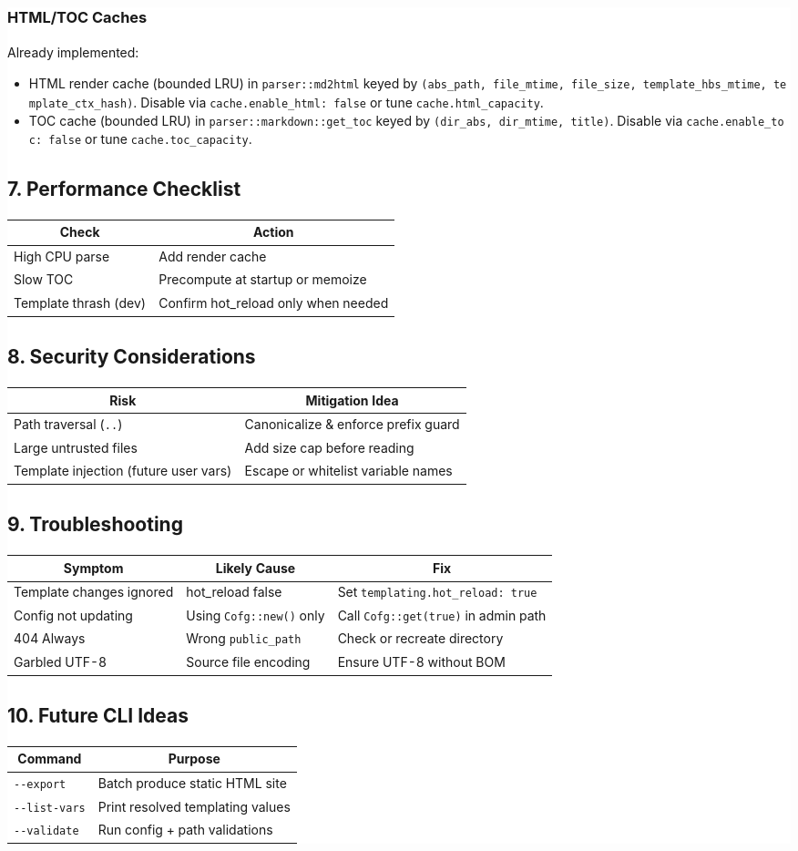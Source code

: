 ### HTML/TOC Caches

Already implemented:

- HTML render cache (bounded LRU) in `parser::md2html` keyed by `(abs_path, file_mtime, file_size, template_hbs_mtime, template_ctx_hash)`. Disable via `cache.enable_html: false` or tune `cache.html_capacity`.
- TOC cache (bounded LRU) in `parser::markdown::get_toc` keyed by `(dir_abs, dir_mtime, title)`. Disable via `cache.enable_toc: false` or tune `cache.toc_capacity`.

## 7. Performance Checklist

| Check                 | Action                              |
| --------------------- | ----------------------------------- |
| High CPU parse        | Add render cache                    |
| Slow TOC              | Precompute at startup or memoize    |
| Template thrash (dev) | Confirm hot_reload only when needed |

## 8. Security Considerations

| Risk                                  | Mitigation Idea                     |
| ------------------------------------- | ----------------------------------- |
| Path traversal (`..`)                 | Canonicalize & enforce prefix guard |
| Large untrusted files                 | Add size cap before reading         |
| Template injection (future user vars) | Escape or whitelist variable names  |

## 9. Troubleshooting

| Symptom                  | Likely Cause             | Fix                                  |
| ------------------------ | ------------------------ | ------------------------------------ |
| Template changes ignored | hot_reload false         | Set `templating.hot_reload: true`    |
| Config not updating      | Using `Cofg::new()` only | Call `Cofg::get(true)` in admin path |
| 404 Always               | Wrong `public_path`      | Check or recreate directory          |
| Garbled UTF-8            | Source file encoding     | Ensure UTF-8 without BOM             |

## 10. Future CLI Ideas

| Command       | Purpose                          |
| ------------- | -------------------------------- |
| `--export`    | Batch produce static HTML site   |
| `--list-vars` | Print resolved templating values |
| `--validate`  | Run config + path validations    |
